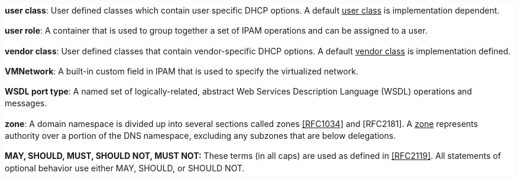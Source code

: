 <p><a id="gt_713c7395-9431-4d67-bab1-a069ae7461e2"><b>user class</b>: User defined
classes which contain user specific DHCP options. A default </a><a href="21b4a631-8f28-420f-822f-c5f879d5046e.md#gt_713c7395-9431-4d67-bab1-a069ae7461e2">user class</a> is
implementation dependent.</p>

<p><a id="gt_5d2ed62e-6d73-4b4c-a20b-45557fd84370"><b>user role</b>: A container
that is used to group together a set of IPAM operations and can be assigned to
a user.</a></p>

<p><a id="gt_45d20b00-7166-4f94-b679-4cc5a7835a3a"><b>vendor class</b>: User
defined classes that contain vendor-specific DHCP options. A default </a><a href="21b4a631-8f28-420f-822f-c5f879d5046e.md#gt_45d20b00-7166-4f94-b679-4cc5a7835a3a">vendor class</a> is
implementation defined.</p>

<p><a id="gt_c160317e-116d-461f-801c-b6b3b5a32479"><b>VMNetwork</b>: A built-in
custom field in IPAM that is used to specify the virtualized network.</a></p>

<p><a id="gt_61056d88-e7ee-4cea-8dcd-80a9ef5db083"><b>WSDL port type</b>: A named
set of logically-related, abstract Web Services Description Language (WSDL)
operations and messages.</a></p>

<p><a id="gt_e6a86700-c17d-4513-8f4f-5aacaff014df"><b>zone</b>: A domain namespace
is divided up into several sections called zones </a><a href="https://go.microsoft.com/fwlink/?LinkId=90263">[RFC1034]</a> and
[RFC2181]. A <a href="21b4a631-8f28-420f-822f-c5f879d5046e.md#gt_e6a86700-c17d-4513-8f4f-5aacaff014df">zone</a>
represents authority over a portion of the DNS namespace, excluding any
subzones that are below delegations.</p>

<p><b>MAY,
SHOULD, MUST, SHOULD NOT, MUST NOT:</b> These terms (in all caps) are used as
defined in <a href="https://go.microsoft.com/fwlink/?LinkId=90317">[RFC2119]</a>.
All statements of optional behavior use either MAY, SHOULD, or SHOULD NOT.</p>


 </div>
 </div>
 </div>
 </body>
</html>